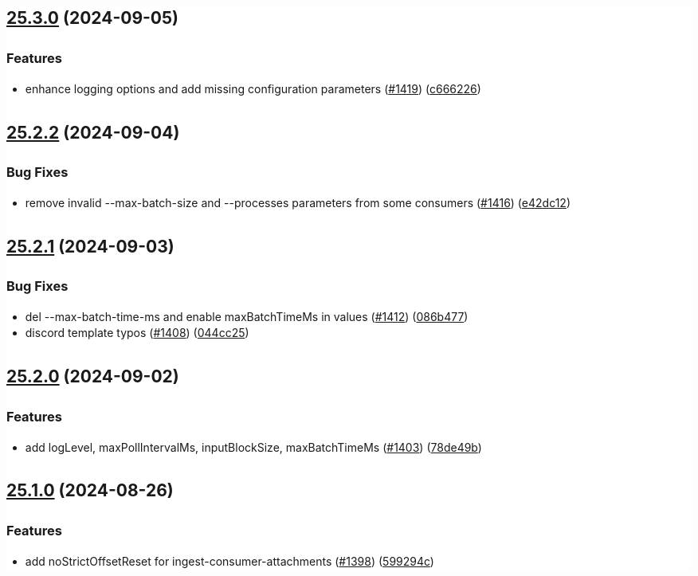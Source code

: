 ## [25.3.0](https://github.com/sentry-kubernetes/charts/compare/sentry-v25.2.2...sentry-v25.3.0) (2024-09-05)


### Features

* enhance logging options and add missing configuration parameters ([#1419](https://github.com/sentry-kubernetes/charts/issues/1419)) ([c666226](https://github.com/sentry-kubernetes/charts/commit/c666226346114998ff3c04a005d494e79bd7e13e))

## [25.2.2](https://github.com/sentry-kubernetes/charts/compare/sentry-v25.2.1...sentry-v25.2.2) (2024-09-04)


### Bug Fixes

* remove invalid --max-batch-size and --processes parameters from some consumers ([#1416](https://github.com/sentry-kubernetes/charts/issues/1416)) ([e42dc12](https://github.com/sentry-kubernetes/charts/commit/e42dc12e9bddee1e4d42db7173901ccde0cd3371))

## [25.2.1](https://github.com/sentry-kubernetes/charts/compare/sentry-v25.2.0...sentry-v25.2.1) (2024-09-03)


### Bug Fixes

* del --max-batch-time-ms and enable maxBatchTimeMs in values ([#1412](https://github.com/sentry-kubernetes/charts/issues/1412)) ([086b477](https://github.com/sentry-kubernetes/charts/commit/086b47720b8fe0ee15fd65eafc5446dccc903366))
* discord template typos ([#1408](https://github.com/sentry-kubernetes/charts/issues/1408)) ([044cc25](https://github.com/sentry-kubernetes/charts/commit/044cc254873911ae668e1c6bd1a34ac0883a1db8))

## [25.2.0](https://github.com/sentry-kubernetes/charts/compare/sentry-v25.1.0...sentry-v25.2.0) (2024-09-02)


### Features

* add logLevel, maxPollIntervalMs, inputBlockSize, maxBatchTimeMs ([#1403](https://github.com/sentry-kubernetes/charts/issues/1403)) ([78de49b](https://github.com/sentry-kubernetes/charts/commit/78de49b0f94633cf098aff320a79d7a48443b9a5))

## [25.1.0](https://github.com/sentry-kubernetes/charts/compare/sentry-v25.0.1...sentry-v25.1.0) (2024-08-26)


### Features

* add noStrictOffsetReset for ingest-consumer-attachments ([#1398](https://github.com/sentry-kubernetes/charts/issues/1398)) ([599294c](https://github.com/sentry-kubernetes/charts/commit/599294c33b9e5dfd076e581386a614f60fca38ef))
